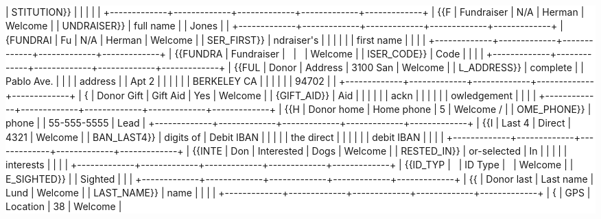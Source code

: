 | STITUTION}} |             |             |             |             |
+-------------+-------------+-------------+-------------+-------------+
| {{F         | Fundraiser  | N/A         | Herman      | Welcome     |
| UNDRAISER}} | full name   |             | Jones       |             |
+-------------+-------------+-------------+-------------+-------------+
| {FUNDRAI    | Fu          | N/A         | Herman      | Welcome     |
| SER_FIRST}} | ndraiser\'s |             |             |             |
|             | first name  |             |             |             |
+-------------+-------------+-------------+-------------+-------------+
| {{FUNDRA    | Fundraiser  |             |             | Welcome     |
| ISER_CODE}} | Code        |             |             |             |
+-------------+-------------+-------------+-------------+-------------+
| {{FUL       | Donor       | Address     | 3100 San    | Welcome     |
| L_ADDRESS}} | complete    |             | Pablo Ave.  |             |
|             | address     |             | Apt 2       |             |
|             |             |             | BERKELEY CA |             |
|             |             |             | 94702       |             |
+-------------+-------------+-------------+-------------+-------------+
| {           | Donor Gift  | Gift Aid    | Yes         | Welcome     |
| {GIFT_AID}} | Aid         |             |             |             |
|             | ackn        |             |             |             |
|             | owledgement |             |             |             |
+-------------+-------------+-------------+-------------+-------------+
| {{H         | Donor home  | Home phone  | 5           | Welcome /   |
| OME_PHONE}} | phone       |             | 55-555-5555 | Lead        |
+-------------+-------------+-------------+-------------+-------------+
| {{I         | Last 4      | Direct      | 4321        | Welcome     |
| BAN_LAST4}} | digits of   | Debit IBAN  |             |             |
|             | the direct  |             |             |             |
|             | debit IBAN  |             |             |             |
+-------------+-------------+-------------+-------------+-------------+
| {{INTE      | Don         | Interested  | Dogs        | Welcome     |
| RESTED_IN}} | or-selected | In          |             |             |
|             | interests   |             |             |             |
+-------------+-------------+-------------+-------------+-------------+
| {{ID_TYP    |             | ID Type     |             | Welcome     |
| E_SIGHTED}} |             | Sighted     |             |             |
+-------------+-------------+-------------+-------------+-------------+
| {{          | Donor last  | Last name   | Lund        | Welcome     |
| LAST_NAME}} | name        |             |             |             |
+-------------+-------------+-------------+-------------+-------------+
| {           | GPS         | Location    | 38          | Welcome     |
